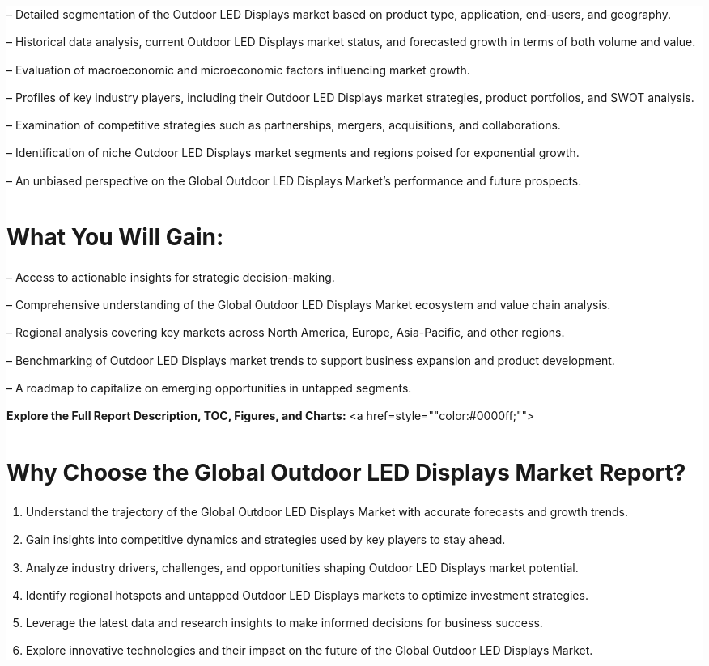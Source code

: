 – Detailed segmentation of the Outdoor LED Displays market based on product type, application, end-users, and geography.

– Historical data analysis, current Outdoor LED Displays market status, and forecasted growth in terms of both volume and value.

– Evaluation of macroeconomic and microeconomic factors influencing market growth.

– Profiles of key industry players, including their Outdoor LED Displays market strategies, product portfolios, and SWOT analysis.

– Examination of competitive strategies such as partnerships, mergers, acquisitions, and collaborations.

– Identification of niche Outdoor LED Displays market segments and regions poised for exponential growth.

– An unbiased perspective on the Global Outdoor LED Displays Market’s performance and future prospects.

# <strong>What You Will Gain:</strong>

– Access to actionable insights for strategic decision-making.

– Comprehensive understanding of the Global Outdoor LED Displays Market ecosystem and value chain analysis.

– Regional analysis covering key markets across North America, Europe, Asia-Pacific, and other regions.

– Benchmarking of Outdoor LED Displays market trends to support business expansion and product development.

– A roadmap to capitalize on emerging opportunities in untapped segments.

<strong>Explore the Full Report Description, TOC, Figures, and Charts:</strong>
<a href=style=""color:#0000ff;""></a>

# <strong>Why Choose the Global Outdoor LED Displays Market Report?</strong>

1. Understand the trajectory of the Global Outdoor LED Displays Market with accurate forecasts and growth trends.

2. Gain insights into competitive dynamics and strategies used by key players to stay ahead.

3. Analyze industry drivers, challenges, and opportunities shaping Outdoor LED Displays market potential.

4. Identify regional hotspots and untapped Outdoor LED Displays markets to optimize investment strategies.

5. Leverage the latest data and research insights to make informed decisions for business success.

6. Explore innovative technologies and their impact on the future of the Global Outdoor LED Displays Market.
